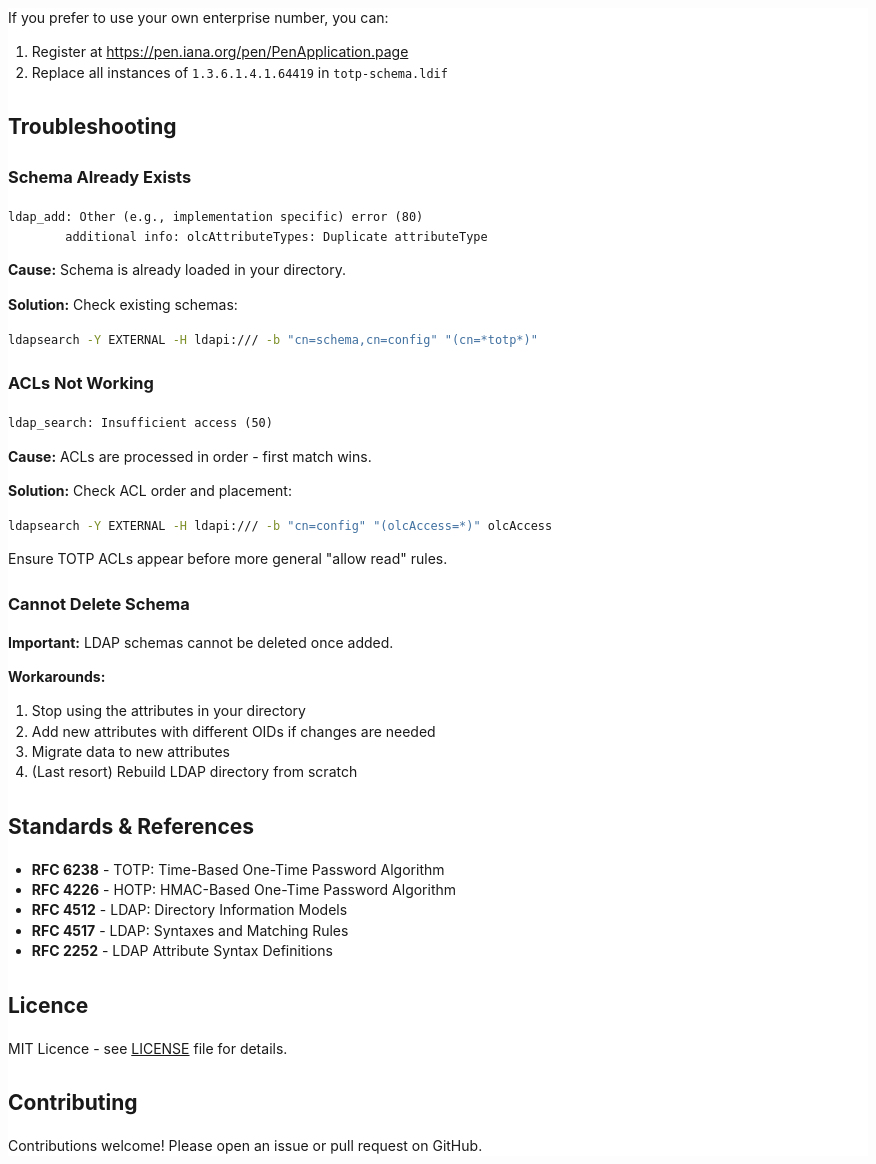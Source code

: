 If you prefer to use your own enterprise number, you can:
1. Register at https://pen.iana.org/pen/PenApplication.page
2. Replace all instances of `1.3.6.1.4.1.64419` in `totp-schema.ldif`

## Troubleshooting

### Schema Already Exists

```
ldap_add: Other (e.g., implementation specific) error (80)
        additional info: olcAttributeTypes: Duplicate attributeType
```

**Cause:** Schema is already loaded in your directory.

**Solution:** Check existing schemas:
```bash
ldapsearch -Y EXTERNAL -H ldapi:/// -b "cn=schema,cn=config" "(cn=*totp*)"
```

### ACLs Not Working

```
ldap_search: Insufficient access (50)
```

**Cause:** ACLs are processed in order - first match wins.

**Solution:** Check ACL order and placement:
```bash
ldapsearch -Y EXTERNAL -H ldapi:/// -b "cn=config" "(olcAccess=*)" olcAccess
```

Ensure TOTP ACLs appear before more general "allow read" rules.

### Cannot Delete Schema

**Important:** LDAP schemas cannot be deleted once added.

**Workarounds:**
1. Stop using the attributes in your directory
2. Add new attributes with different OIDs if changes are needed
3. Migrate data to new attributes
4. (Last resort) Rebuild LDAP directory from scratch

## Standards & References

- **RFC 6238** - TOTP: Time-Based One-Time Password Algorithm
- **RFC 4226** - HOTP: HMAC-Based One-Time Password Algorithm
- **RFC 4512** - LDAP: Directory Information Models
- **RFC 4517** - LDAP: Syntaxes and Matching Rules
- **RFC 2252** - LDAP Attribute Syntax Definitions

## Licence

MIT Licence - see [LICENSE](LICENSE) file for details.

## Contributing

Contributions welcome! Please open an issue or pull request on GitHub.
